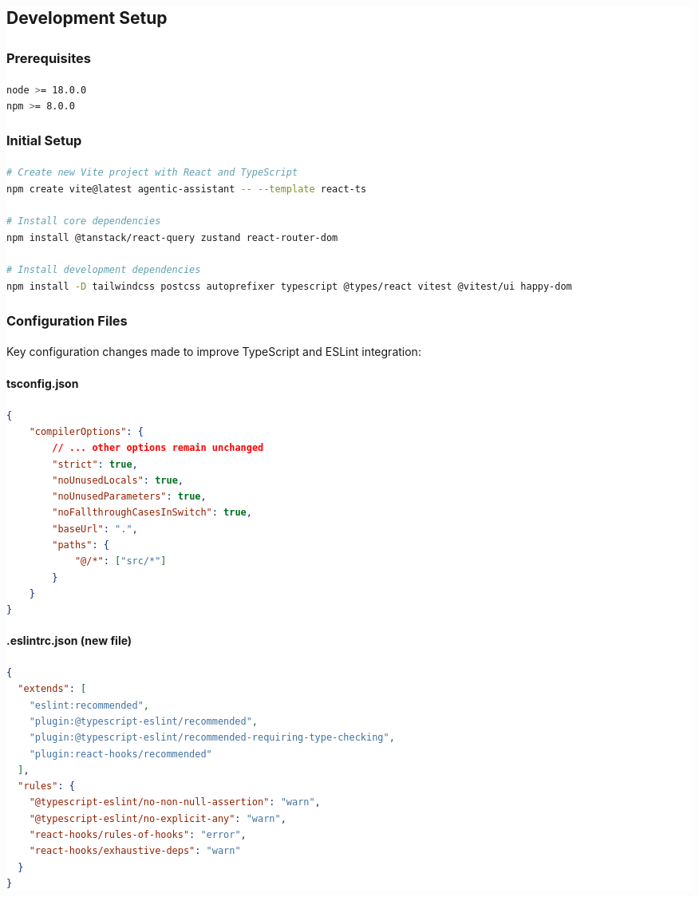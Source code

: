 ## Development Setup

### Prerequisites

```bash
node >= 18.0.0
npm >= 8.0.0
```

### Initial Setup

```bash
# Create new Vite project with React and TypeScript
npm create vite@latest agentic-assistant -- --template react-ts

# Install core dependencies
npm install @tanstack/react-query zustand react-router-dom

# Install development dependencies
npm install -D tailwindcss postcss autoprefixer typescript @types/react vitest @vitest/ui happy-dom
```

### Configuration Files

Key configuration changes made to improve TypeScript and ESLint integration:

#### tsconfig.json

```json
{
    "compilerOptions": {
        // ... other options remain unchanged
        "strict": true,
        "noUnusedLocals": true,
        "noUnusedParameters": true,
        "noFallthroughCasesInSwitch": true,
        "baseUrl": ".",
        "paths": {
            "@/*": ["src/*"]
        }
    }
}
```

#### .eslintrc.json (new file)

```json
{
  "extends": [
    "eslint:recommended",
    "plugin:@typescript-eslint/recommended",
    "plugin:@typescript-eslint/recommended-requiring-type-checking",
    "plugin:react-hooks/recommended"
  ],
  "rules": {
    "@typescript-eslint/no-non-null-assertion": "warn",
    "@typescript-eslint/no-explicit-any": "warn",
    "react-hooks/rules-of-hooks": "error",
    "react-hooks/exhaustive-deps": "warn"
  }
}
```
